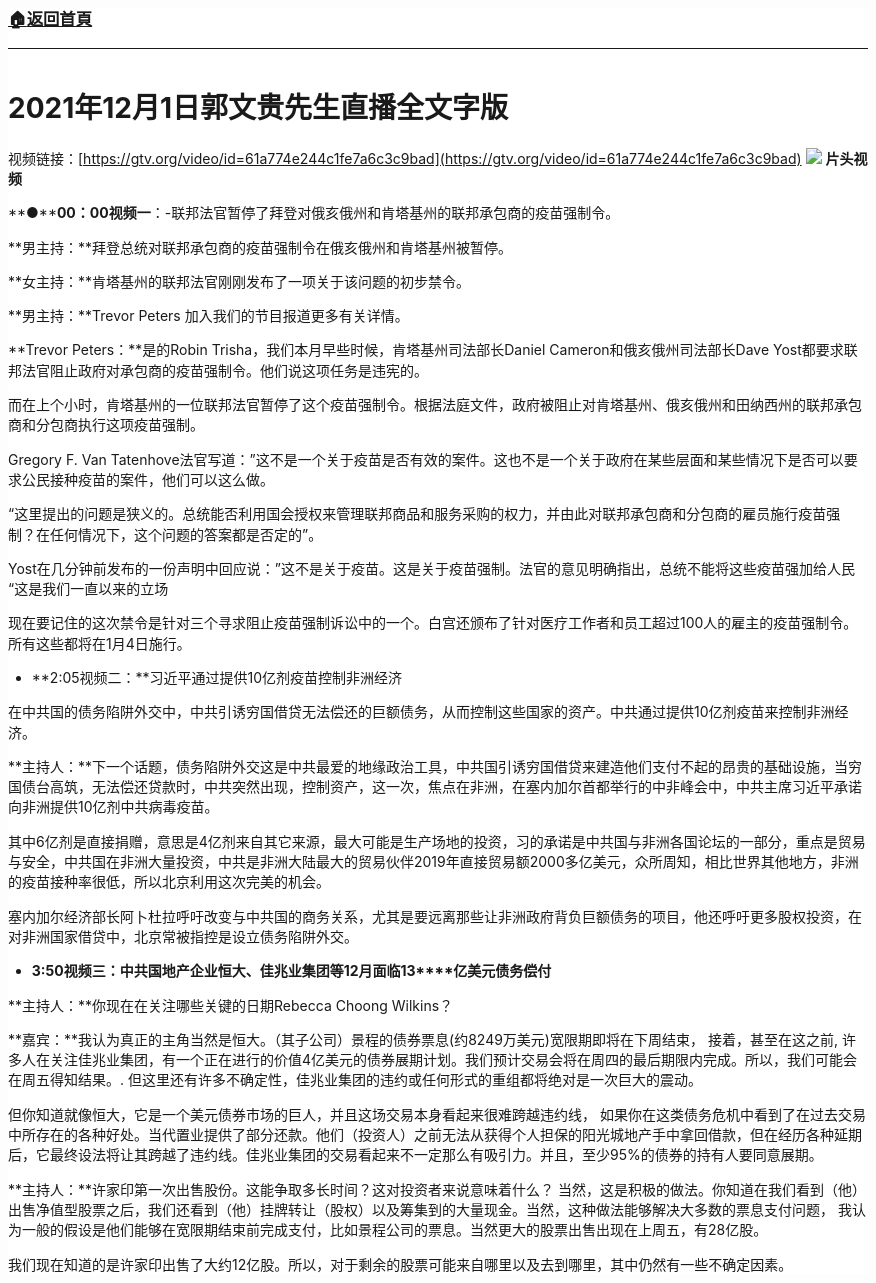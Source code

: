 ###  [:house:返回首頁](https://github.com/ourhimalayas/txt)
---

# 2021年12月1日郭文贵先生直播全文字版
视频链接：[https://gtv.org/video/id=61a774e244c1fe7a6c3c9bad](https://gtv.org/video/id=61a774e244c1fe7a6c3c9bad)
![](https://assets.gnews.org/wp-content/uploads/2021/12/00.png)
**片头视频**

**●****00：00视频一**：-联邦法官暂停了拜登对俄亥俄州和肯塔基州的联邦承包商的疫苗强制令。

**男主持：**拜登总统对联邦承包商的疫苗强制令在俄亥俄州和肯塔基州被暂停。

**女主持：**肯塔基州的联邦法官刚刚发布了一项关于该问题的初步禁令。

**男主持：**Trevor Peters 加入我们的节目报道更多有关详情。

**Trevor Peters：**是的Robin Trisha，我们本月早些时候，肯塔基州司法部长Daniel Cameron和俄亥俄州司法部长Dave Yost都要求联邦法官阻止政府对承包商的疫苗强制令。他们说这项任务是违宪的。

而在上个小时，肯塔基州的一位联邦法官暂停了这个疫苗强制令。根据法庭文件，政府被阻止对肯塔基州、俄亥俄州和田纳西州的联邦承包商和分包商执行这项疫苗强制。

Gregory F. Van Tatenhove法官写道：”这不是一个关于疫苗是否有效的案件。这也不是一个关于政府在某些层面和某些情况下是否可以要求公民接种疫苗的案件，他们可以这么做。

“这里提出的问题是狭义的。总统能否利用国会授权来管理联邦商品和服务采购的权力，并由此对联邦承包商和分包商的雇员施行疫苗强制？在任何情况下，这个问题的答案都是否定的”。

Yost在几分钟前发布的一份声明中回应说：”这不是关于疫苗。这是关于疫苗强制。法官的意见明确指出，总统不能将这些疫苗强加给人民 “这是我们一直以来的立场

现在要记住的这次禁令是针对三个寻求阻止疫苗强制诉讼中的一个。白宫还颁布了针对医疗工作者和员工超过100人的雇主的疫苗强制令。所有这些都将在1月4日施行。

- **2:05视频二：**习近平通过提供10亿剂疫苗控制非洲经济


在中共国的债务陷阱外交中，中共引诱穷国借贷无法偿还的巨额债务，从而控制这些国家的资产。中共通过提供10亿剂疫苗来控制非洲经济。

**主持人：**下一个话题，债务陷阱外交这是中共最爱的地缘政治工具，中共国引诱穷国借贷来建造他们支付不起的昂贵的基础设施，当穷国债台高筑，无法偿还贷款时，中共突然出现，控制资产，这一次，焦点在非洲，在塞内加尔首都举行的中非峰会中，中共主席习近平承诺向非洲提供10亿剂中共病毒疫苗。

其中6亿剂是直接捐赠，意思是4亿剂来自其它来源，最大可能是生产场地的投资，习的承诺是中共国与非洲各国论坛的一部分，重点是贸易与安全，中共国在非洲大量投资，中共是非洲大陆最大的贸易伙伴2019年直接贸易额2000多亿美元，众所周知，相比世界其他地方，非洲的疫苗接种率很低，所以北京利用这次完美的机会。

塞内加尔经济部长阿卜杜拉呼吁改变与中共国的商务关系，尤其是要远离那些让非洲政府背负巨额债务的项目，他还呼吁更多股权投资，在对非洲国家借贷中，北京常被指控是设立债务陷阱外交。

- **3:50视频三：****中共国地产企业恒大、佳兆业集团等****12****月面临****13****亿美元债务偿付**


**主持人：**你现在在关注哪些关键的日期Rebecca Choong Wilkins？

**嘉宾：**我认为真正的主角当然是恒大。（其子公司）景程的债券票息(约8249万美元)宽限期即将在下周结束， 接着，甚至在这之前, 许多人在关注佳兆业集团，有一个正在进行的价值4亿美元的债券展期计划。我们预计交易会将在周四的最后期限内完成。所以，我们可能会在周五得知结果。. 但这里还有许多不确定性，佳兆业集团的违约或任何形式的重组都将绝对是一次巨大的震动。

但你知道就像恒大，它是一个美元债券市场的巨人，并且这场交易本身看起来很难跨越违约线， 如果你在这类债务危机中看到了在过去交易中所存在的各种好处。当代置业提供了部分还款。他们（投资人）之前无法从获得个人担保的阳光城地产手中拿回借款，但在经历各种延期后，它最终设法将让其跨越了违约线。佳兆业集团的交易看起来不一定那么有吸引力。并且，至少95%的债券的持有人要同意展期。

**主持人：**许家印第一次出售股份。这能争取多长时间？这对投资者来说意味着什么？ 当然，这是积极的做法。你知道在我们看到（他）出售净值型股票之后，我们还看到（他）挂牌转让（股权）以及筹集到的大量现金。当然，这种做法能够解决大多数的票息支付问题， 我认为一般的假设是他们能够在宽限期结束前完成支付，比如景程公司的票息。当然更大的股票出售出现在上周五，有28亿股。

我们现在知道的是许家印出售了大约12亿股。所以，对于剩余的股票可能来自哪里以及去到哪里，其中仍然有一些不确定因素。
